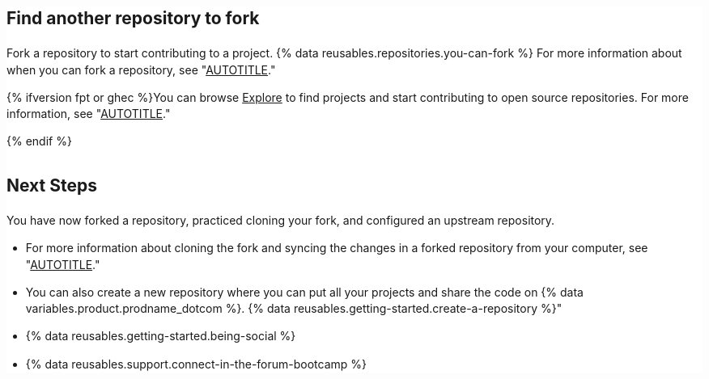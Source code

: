 ## Find another repository to fork
Fork a repository to start contributing to a project. {% data reusables.repositories.you-can-fork %} For more information about when you can fork a repository, see "[AUTOTITLE](/pull-requests/collaborating-with-pull-requests/working-with-forks/about-permissions-and-visibility-of-forks)."

{% ifversion fpt or ghec %}You can browse [Explore](https://github.com/explore) to find projects and start contributing to open source repositories. For more information, see "[AUTOTITLE](/get-started/exploring-projects-on-github/finding-ways-to-contribute-to-open-source-on-github)."

{% endif %}

## Next Steps

You have now forked a repository, practiced cloning your fork, and configured an upstream repository.

* For more information about cloning the fork and syncing the changes in a forked repository from your computer, see "[AUTOTITLE](/get-started/quickstart/set-up-git)."

* You can also create a new repository where you can put all your projects and share the code on {% data variables.product.prodname_dotcom %}. {% data reusables.getting-started.create-a-repository %}"

* {% data reusables.getting-started.being-social %}

* {% data reusables.support.connect-in-the-forum-bootcamp %}
